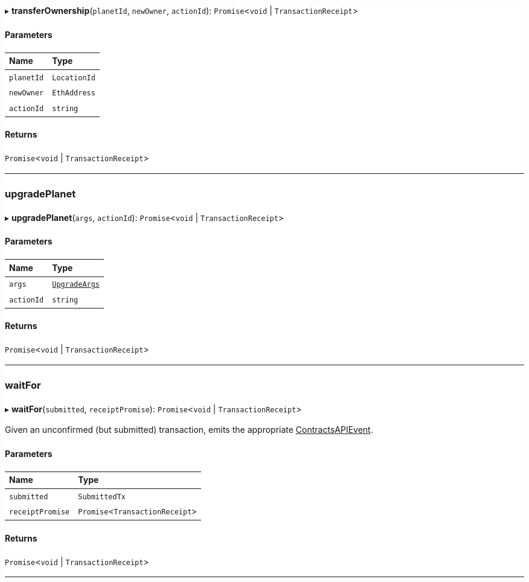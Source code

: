 ▸ **transferOwnership**(`planetId`, `newOwner`, `actionId`): `Promise`<`void` \| `TransactionReceipt`\>

#### Parameters

| Name       | Type         |
| :--------- | :----------- |
| `planetId` | `LocationId` |
| `newOwner` | `EthAddress` |
| `actionId` | `string`     |

#### Returns

`Promise`<`void` \| `TransactionReceipt`\>

---

### upgradePlanet

▸ **upgradePlanet**(`args`, `actionId`): `Promise`<`void` \| `TransactionReceipt`\>

#### Parameters

| Name       | Type                                                                               |
| :--------- | :--------------------------------------------------------------------------------- |
| `args`     | [`UpgradeArgs`](../modules/_types_darkforest_api_ContractsAPITypes.md#upgradeargs) |
| `actionId` | `string`                                                                           |

#### Returns

`Promise`<`void` \| `TransactionReceipt`\>

---

### waitFor

▸ **waitFor**(`submitted`, `receiptPromise`): `Promise`<`void` \| `TransactionReceipt`\>

Given an unconfirmed (but submitted) transaction, emits the appropriate
[ContractsAPIEvent](../enums/_types_darkforest_api_ContractsAPITypes.ContractsAPIEvent.md).

#### Parameters

| Name             | Type                             |
| :--------------- | :------------------------------- |
| `submitted`      | `SubmittedTx`                    |
| `receiptPromise` | `Promise`<`TransactionReceipt`\> |

#### Returns

`Promise`<`void` \| `TransactionReceipt`\>

---